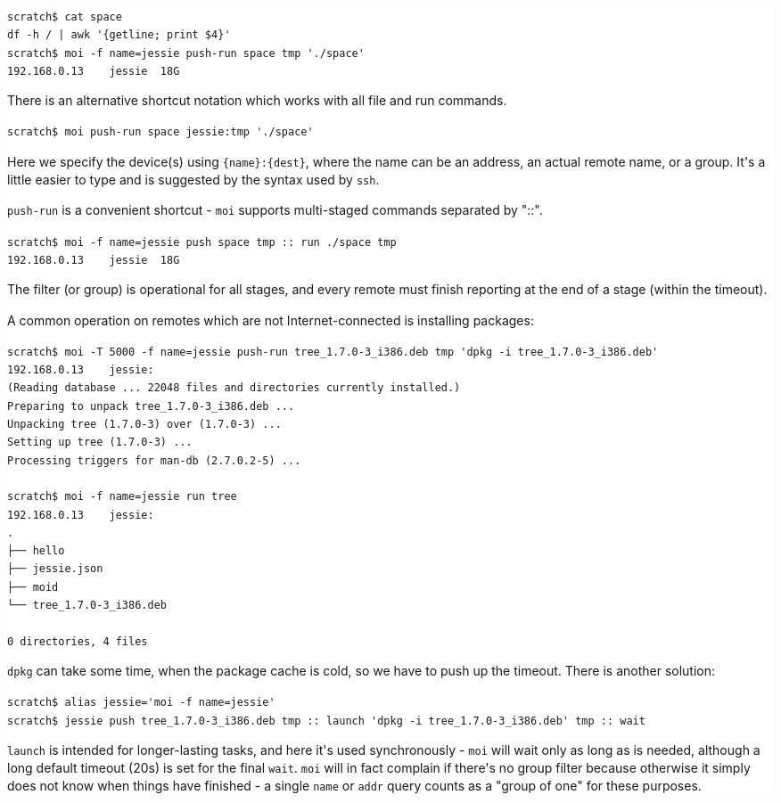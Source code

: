 ```
scratch$ cat space
df -h / | awk '{getline; print $4}'
scratch$ moi -f name=jessie push-run space tmp './space'
192.168.0.13	jessie	18G
```

There is an alternative shortcut notation which works with all file and run commands.
```
scratch$ moi push-run space jessie:tmp './space'
```
Here we specify the device(s) using `{name}:{dest}`, where the name can be an
address, an actual remote name, or a group. It's a little easier to type
and is suggested by the syntax used by `ssh`.

`push-run` is a convenient shortcut - `moi` supports multi-staged commands separated
by "::".

```
scratch$ moi -f name=jessie push space tmp :: run ./space tmp
192.168.0.13	jessie	18G
```
The filter (or group) is operational for all stages, and every remote must finish
reporting at the end of a stage (within the timeout).

A common operation on remotes which are not Internet-connected is installing packages:
```
scratch$ moi -T 5000 -f name=jessie push-run tree_1.7.0-3_i386.deb tmp 'dpkg -i tree_1.7.0-3_i386.deb'
192.168.0.13	jessie:
(Reading database ... 22048 files and directories currently installed.)
Preparing to unpack tree_1.7.0-3_i386.deb ...
Unpacking tree (1.7.0-3) over (1.7.0-3) ...
Setting up tree (1.7.0-3) ...
Processing triggers for man-db (2.7.0.2-5) ...

scratch$ moi -f name=jessie run tree
192.168.0.13	jessie:
.
├── hello
├── jessie.json
├── moid
└── tree_1.7.0-3_i386.deb

0 directories, 4 files
```
`dpkg` can take some time, when the package cache is cold, so we have to push
up the timeout. There is another solution:

```
scratch$ alias jessie='moi -f name=jessie'
scratch$ jessie push tree_1.7.0-3_i386.deb tmp :: launch 'dpkg -i tree_1.7.0-3_i386.deb' tmp :: wait
```
`launch` is intended for longer-lasting tasks, and here it's used synchronously - `moi` will wait
only as long as is needed, although a long default timeout (20s) is set for the final `wait`.
`moi` will in fact complain if there's no group filter because otherwise it simply does not know
when things have finished - a single `name` or `addr` query counts as a "group of one" for
these purposes.
